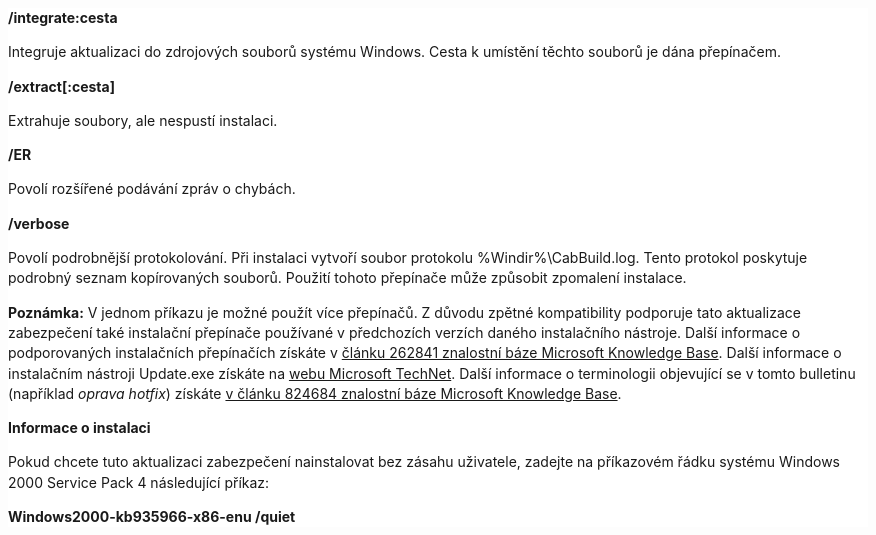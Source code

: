 <td>

**/integrate:cesta**
</td>
<td>

Integruje aktualizaci do zdrojových souborů systému Windows. Cesta k umístění těchto souborů je dána přepínačem.
</td></tr>
<tr>

<td>

**/extract[:cesta]**
</td>
<td>

Extrahuje soubory, ale nespustí instalaci.
</td></tr>
<tr>

<td>

**/ER**
</td>
<td>

Povolí rozšířené podávání zpráv o chybách.
</td></tr>
<tr>

<td>

**/verbose**
</td>
<td>

Povolí podrobnější protokolování. Při instalaci vytvoří soubor protokolu %Windir%\CabBuild.log. Tento protokol poskytuje podrobný seznam kopírovaných souborů. Použití tohoto přepínače může způsobit zpomalení instalace.
</td></tr>
</table>

**Poznámka:** V jednom příkazu je možné použít více přepínačů. Z důvodu zpětné kompatibility podporuje tato aktualizace zabezpečení také instalační přepínače používané v předchozích verzích daného instalačního nástroje. Další informace o podporovaných instalačních přepínačích získáte v [článku 262841 znalostní báze Microsoft Knowledge Base](http://support.microsoft.com/kb/262841). Další informace o instalačním nástroji Update.exe získáte na [webu Microsoft TechNet](http://go.microsoft.com/fwlink/?linkid=38951). Další informace o terminologii objevující se v tomto bulletinu (například *oprava hotfix*) získáte [v článku 824684 znalostní báze Microsoft Knowledge Base](http://support.microsoft.com/kb/824684).

**Informace o instalaci**

Pokud chcete tuto aktualizaci zabezpečení nainstalovat bez zásahu uživatele, zadejte na příkazovém řádku systému Windows 2000 Service Pack 4 následující příkaz:

**Windows2000-kb935966-x86-enu /quiet**
